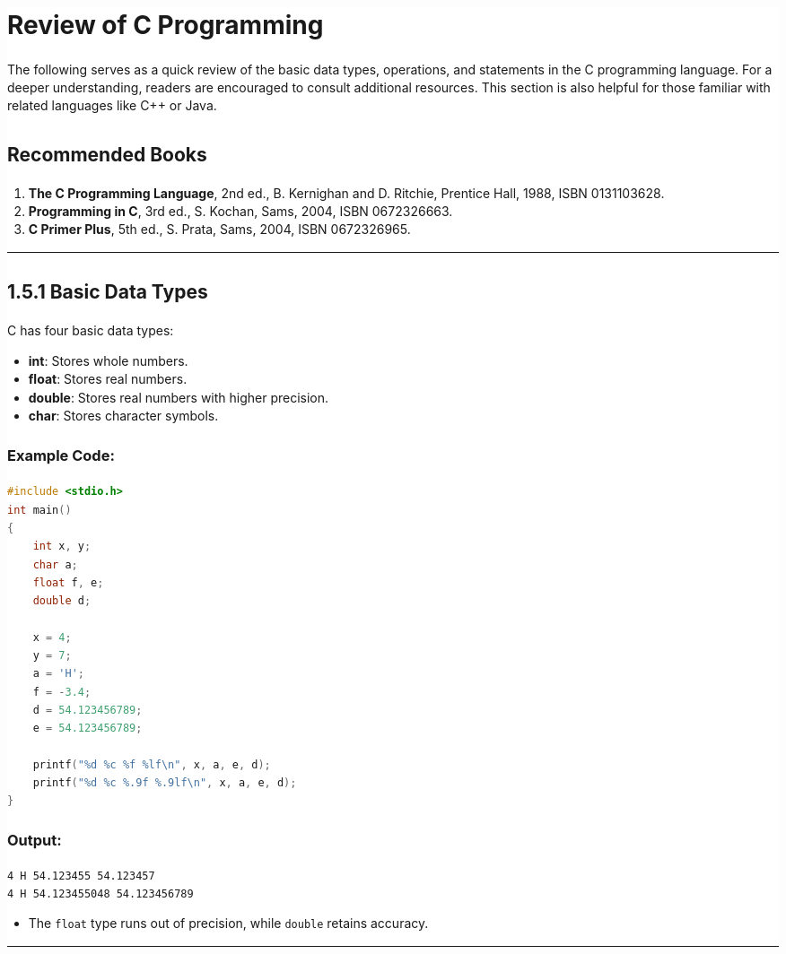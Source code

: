 # Review of C Programming

The following serves as a quick review of the basic data types, operations, and statements in the C programming language. For a deeper understanding, readers are encouraged to consult additional resources. This section is also helpful for those familiar with related languages like C++ or Java.

## Recommended Books
1. **The C Programming Language**, 2nd ed., B. Kernighan and D. Ritchie, Prentice Hall, 1988, ISBN 0131103628.
2. **Programming in C**, 3rd ed., S. Kochan, Sams, 2004, ISBN 0672326663.
3. **C Primer Plus**, 5th ed., S. Prata, Sams, 2004, ISBN 0672326965.

---

## 1.5.1 Basic Data Types
C has four basic data types:
- **int**: Stores whole numbers.
- **float**: Stores real numbers.
- **double**: Stores real numbers with higher precision.
- **char**: Stores character symbols.

### Example Code:
```c
#include <stdio.h>
int main()
{
    int x, y;
    char a;
    float f, e;
    double d;

    x = 4;
    y = 7;
    a = 'H';
    f = -3.4;
    d = 54.123456789;
    e = 54.123456789;

    printf("%d %c %f %lf\n", x, a, e, d);
    printf("%d %c %.9f %.9lf\n", x, a, e, d);
}
```

### Output:
```
4 H 54.123455 54.123457
4 H 54.123455048 54.123456789
```

- The `float` type runs out of precision, while `double` retains accuracy.

---